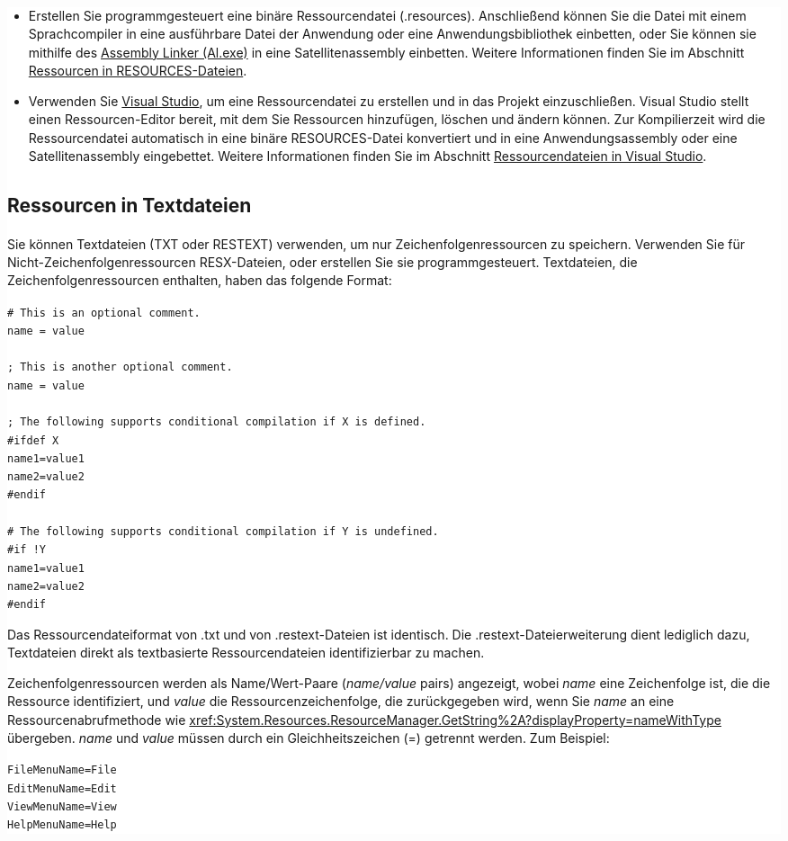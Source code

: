 - Erstellen Sie programmgesteuert eine binäre Ressourcendatei (.resources). Anschließend können Sie die Datei mit einem Sprachcompiler in eine ausführbare Datei der Anwendung oder eine Anwendungsbibliothek einbetten, oder Sie können sie mithilfe des [Assembly Linker (Al.exe)](../tools/al-exe-assembly-linker.md) in eine Satellitenassembly einbetten. Weitere Informationen finden Sie im Abschnitt [Ressourcen in RESOURCES-Dateien](creating-resource-files-for-desktop-apps.md#ResourcesFiles).

- Verwenden Sie [Visual Studio](https://visualstudio.microsoft.com/vs/?utm_medium=microsoft&utm_source=docs.microsoft.com&utm_campaign=inline+link), um eine Ressourcendatei zu erstellen und in das Projekt einzuschließen. Visual Studio stellt einen Ressourcen-Editor bereit, mit dem Sie Ressourcen hinzufügen, löschen und ändern können. Zur Kompilierzeit wird die Ressourcendatei automatisch in eine binäre RESOURCES-Datei konvertiert und in eine Anwendungsassembly oder eine Satellitenassembly eingebettet. Weitere Informationen finden Sie im Abschnitt [Ressourcendateien in Visual Studio](creating-resource-files-for-desktop-apps.md#VSResFiles).

<a name="TextFiles"></a>
## <a name="resources-in-text-files"></a>Ressourcen in Textdateien

Sie können Textdateien (TXT oder RESTEXT) verwenden, um nur Zeichenfolgenressourcen zu speichern. Verwenden Sie für Nicht-Zeichenfolgenressourcen RESX-Dateien, oder erstellen Sie sie programmgesteuert. Textdateien, die Zeichenfolgenressourcen enthalten, haben das folgende Format:

```text
# This is an optional comment.
name = value

; This is another optional comment.
name = value

; The following supports conditional compilation if X is defined.
#ifdef X
name1=value1
name2=value2
#endif

# The following supports conditional compilation if Y is undefined.
#if !Y
name1=value1
name2=value2
#endif
```

 Das Ressourcendateiformat von .txt und von .restext-Dateien ist identisch. Die .restext-Dateierweiterung dient lediglich dazu, Textdateien direkt als textbasierte Ressourcendateien identifizierbar zu machen.

 Zeichenfolgenressourcen werden als Name/Wert-Paare (*name/value* pairs) angezeigt, wobei *name* eine Zeichenfolge ist, die die Ressource identifiziert, und *value* die Ressourcenzeichenfolge, die zurückgegeben wird, wenn Sie *name* an eine Ressourcenabrufmethode wie <xref:System.Resources.ResourceManager.GetString%2A?displayProperty=nameWithType> übergeben. *name* und *value* müssen durch ein Gleichheitszeichen (=) getrennt werden. Zum Beispiel:

```text
FileMenuName=File
EditMenuName=Edit
ViewMenuName=View
HelpMenuName=Help
```
